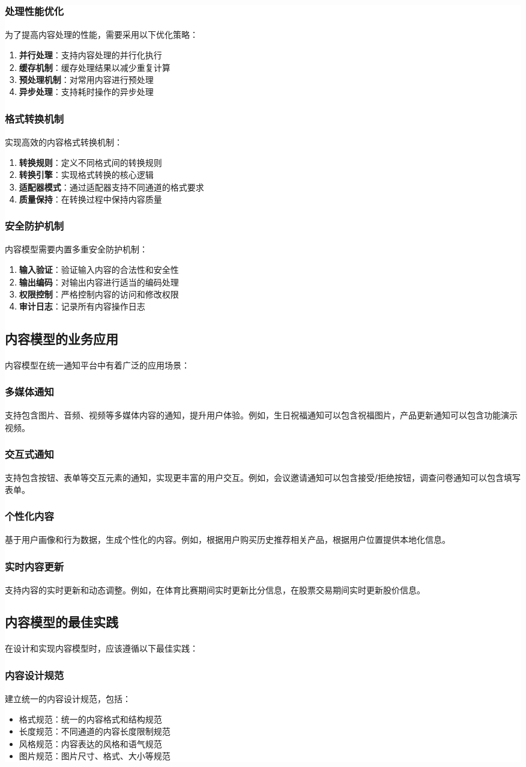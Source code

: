 ### 处理性能优化

为了提高内容处理的性能，需要采用以下优化策略：
1. **并行处理**：支持内容处理的并行化执行
2. **缓存机制**：缓存处理结果以减少重复计算
3. **预处理机制**：对常用内容进行预处理
4. **异步处理**：支持耗时操作的异步处理

### 格式转换机制

实现高效的内容格式转换机制：
1. **转换规则**：定义不同格式间的转换规则
2. **转换引擎**：实现格式转换的核心逻辑
3. **适配器模式**：通过适配器支持不同通道的格式要求
4. **质量保持**：在转换过程中保持内容质量

### 安全防护机制

内容模型需要内置多重安全防护机制：
1. **输入验证**：验证输入内容的合法性和安全性
2. **输出编码**：对输出内容进行适当的编码处理
3. **权限控制**：严格控制内容的访问和修改权限
4. **审计日志**：记录所有内容操作日志

## 内容模型的业务应用

内容模型在统一通知平台中有着广泛的应用场景：

### 多媒体通知

支持包含图片、音频、视频等多媒体内容的通知，提升用户体验。例如，生日祝福通知可以包含祝福图片，产品更新通知可以包含功能演示视频。

### 交互式通知

支持包含按钮、表单等交互元素的通知，实现更丰富的用户交互。例如，会议邀请通知可以包含接受/拒绝按钮，调查问卷通知可以包含填写表单。

### 个性化内容

基于用户画像和行为数据，生成个性化的内容。例如，根据用户购买历史推荐相关产品，根据用户位置提供本地化信息。

### 实时内容更新

支持内容的实时更新和动态调整。例如，在体育比赛期间实时更新比分信息，在股票交易期间实时更新股价信息。

## 内容模型的最佳实践

在设计和实现内容模型时，应该遵循以下最佳实践：

### 内容设计规范

建立统一的内容设计规范，包括：
- 格式规范：统一的内容格式和结构规范
- 长度规范：不同通道的内容长度限制规范
- 风格规范：内容表达的风格和语气规范
- 图片规范：图片尺寸、格式、大小等规范
